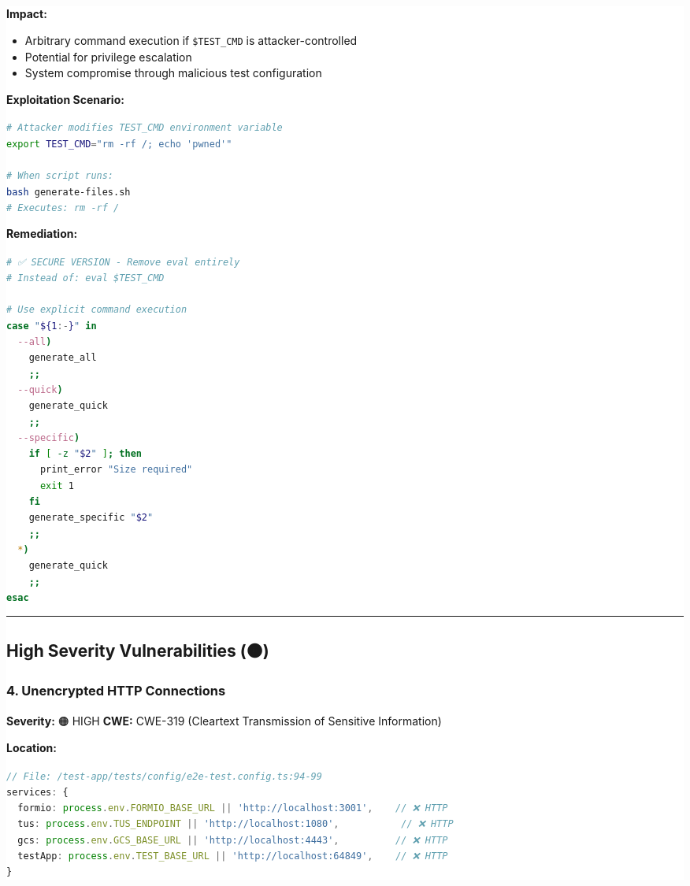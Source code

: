 **Impact:**
- Arbitrary command execution if `$TEST_CMD` is attacker-controlled
- Potential for privilege escalation
- System compromise through malicious test configuration

**Exploitation Scenario:**
```bash
# Attacker modifies TEST_CMD environment variable
export TEST_CMD="rm -rf /; echo 'pwned'"

# When script runs:
bash generate-files.sh
# Executes: rm -rf /
```

**Remediation:**
```bash
# ✅ SECURE VERSION - Remove eval entirely
# Instead of: eval $TEST_CMD

# Use explicit command execution
case "${1:-}" in
  --all)
    generate_all
    ;;
  --quick)
    generate_quick
    ;;
  --specific)
    if [ -z "$2" ]; then
      print_error "Size required"
      exit 1
    fi
    generate_specific "$2"
    ;;
  *)
    generate_quick
    ;;
esac
```

---

## High Severity Vulnerabilities (🟠)

### 4. Unencrypted HTTP Connections

**Severity:** 🟠 HIGH
**CWE:** CWE-319 (Cleartext Transmission of Sensitive Information)

**Location:**
```typescript
// File: /test-app/tests/config/e2e-test.config.ts:94-99
services: {
  formio: process.env.FORMIO_BASE_URL || 'http://localhost:3001',    // ❌ HTTP
  tus: process.env.TUS_ENDPOINT || 'http://localhost:1080',           // ❌ HTTP
  gcs: process.env.GCS_BASE_URL || 'http://localhost:4443',          // ❌ HTTP
  testApp: process.env.TEST_BASE_URL || 'http://localhost:64849',    // ❌ HTTP
}
```
